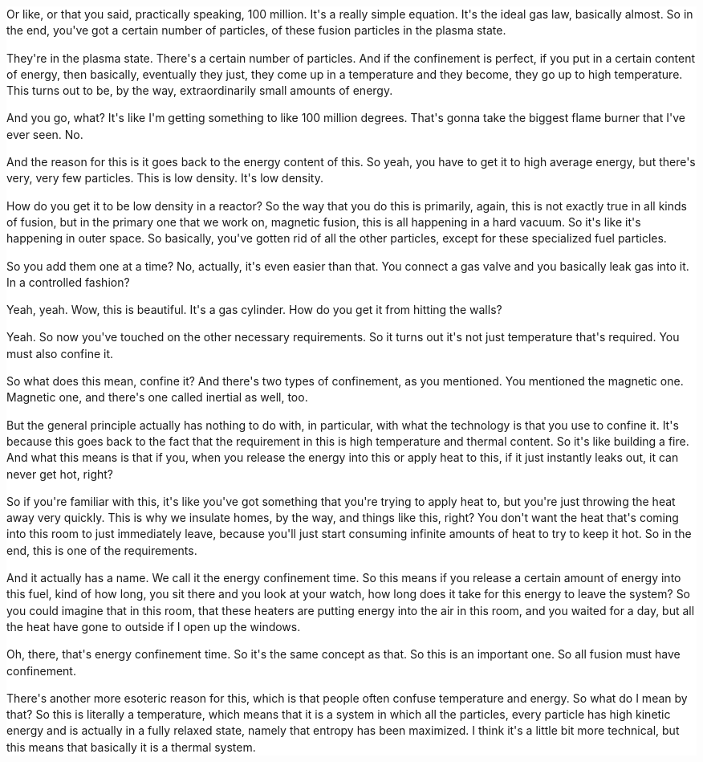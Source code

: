 Or like, or that you said, practically speaking, 100 million. It's a really simple equation. It's the ideal gas law, basically almost. So in the end, you've got a certain number of particles, of these fusion particles in the plasma state.

They're in the plasma state. There's a certain number of particles. And if the confinement is perfect, if you put in a certain content of energy, then basically, eventually they just, they come up in a temperature and they become, they go up to high temperature. This turns out to be, by the way, extraordinarily small amounts of energy.

And you go, what? It's like I'm getting something to like 100 million degrees. That's gonna take the biggest flame burner that I've ever seen. No.

And the reason for this is it goes back to the energy content of this. So yeah, you have to get it to high average energy, but there's very, very few particles. This is low density. It's low density.

How do you get it to be low density in a reactor? So the way that you do this is primarily, again, this is not exactly true in all kinds of fusion, but in the primary one that we work on, magnetic fusion, this is all happening in a hard vacuum. So it's like it's happening in outer space. So basically, you've gotten rid of all the other particles, except for these specialized fuel particles.

So you add them one at a time? No, actually, it's even easier than that. You connect a gas valve and you basically leak gas into it. In a controlled fashion?

Yeah, yeah. Wow, this is beautiful. It's a gas cylinder. How do you get it from hitting the walls?

Yeah. So now you've touched on the other necessary requirements. So it turns out it's not just temperature that's required. You must also confine it.

So what does this mean, confine it? And there's two types of confinement, as you mentioned. You mentioned the magnetic one. Magnetic one, and there's one called inertial as well, too.

But the general principle actually has nothing to do with, in particular, with what the technology is that you use to confine it. It's because this goes back to the fact that the requirement in this is high temperature and thermal content. So it's like building a fire. And what this means is that if you, when you release the energy into this or apply heat to this, if it just instantly leaks out, it can never get hot, right?

So if you're familiar with this, it's like you've got something that you're trying to apply heat to, but you're just throwing the heat away very quickly. This is why we insulate homes, by the way, and things like this, right? You don't want the heat that's coming into this room to just immediately leave, because you'll just start consuming infinite amounts of heat to try to keep it hot. So in the end, this is one of the requirements.

And it actually has a name. We call it the energy confinement time. So this means if you release a certain amount of energy into this fuel, kind of how long, you sit there and you look at your watch, how long does it take for this energy to leave the system? So you could imagine that in this room, that these heaters are putting energy into the air in this room, and you waited for a day, but all the heat have gone to outside if I open up the windows.

Oh, there, that's energy confinement time. So it's the same concept as that. So this is an important one. So all fusion must have confinement.

There's another more esoteric reason for this, which is that people often confuse temperature and energy. So what do I mean by that? So this is literally a temperature, which means that it is a system in which all the particles, every particle has high kinetic energy and is actually in a fully relaxed state, namely that entropy has been maximized. I think it's a little bit more technical, but this means that basically it is a thermal system.

